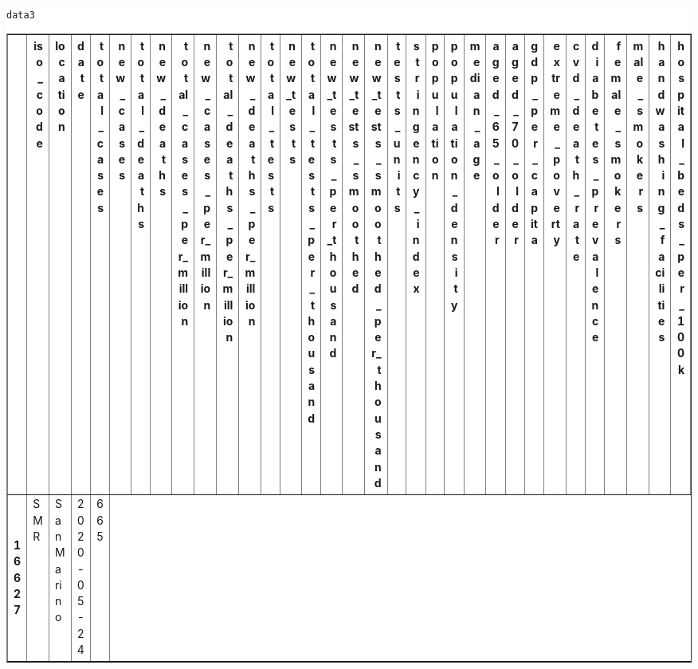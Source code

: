 
```python
data3
```




<div>
<style scoped>
    .dataframe tbody tr th:only-of-type {
        vertical-align: middle;
    }

    .dataframe tbody tr th {
        vertical-align: top;
    }

    .dataframe thead th {
        text-align: right;
    }
</style>
<table border="1" class="dataframe">
  <thead>
    <tr style="text-align: right;">
      <th></th>
      <th>iso_code</th>
      <th>location</th>
      <th>date</th>
      <th>total_cases</th>
      <th>new_cases</th>
      <th>total_deaths</th>
      <th>new_deaths</th>
      <th>total_cases_per_million</th>
      <th>new_cases_per_million</th>
      <th>total_deaths_per_million</th>
      <th>new_deaths_per_million</th>
      <th>total_tests</th>
      <th>new_tests</th>
      <th>total_tests_per_thousand</th>
      <th>new_tests_per_thousand</th>
      <th>new_tests_smoothed</th>
      <th>new_tests_smoothed_per_thousand</th>
      <th>tests_units</th>
      <th>stringency_index</th>
      <th>population</th>
      <th>population_density</th>
      <th>median_age</th>
      <th>aged_65_older</th>
      <th>aged_70_older</th>
      <th>gdp_per_capita</th>
      <th>extreme_poverty</th>
      <th>cvd_death_rate</th>
      <th>diabetes_prevalence</th>
      <th>female_smokers</th>
      <th>male_smokers</th>
      <th>handwashing_facilities</th>
      <th>hospital_beds_per_100k</th>
    </tr>
  </thead>
  <tbody>
    <tr>
      <th>16627</th>
      <td>SMR</td>
      <td>San Marino</td>
      <td>2020-05-24</td>
      <td>665</td>